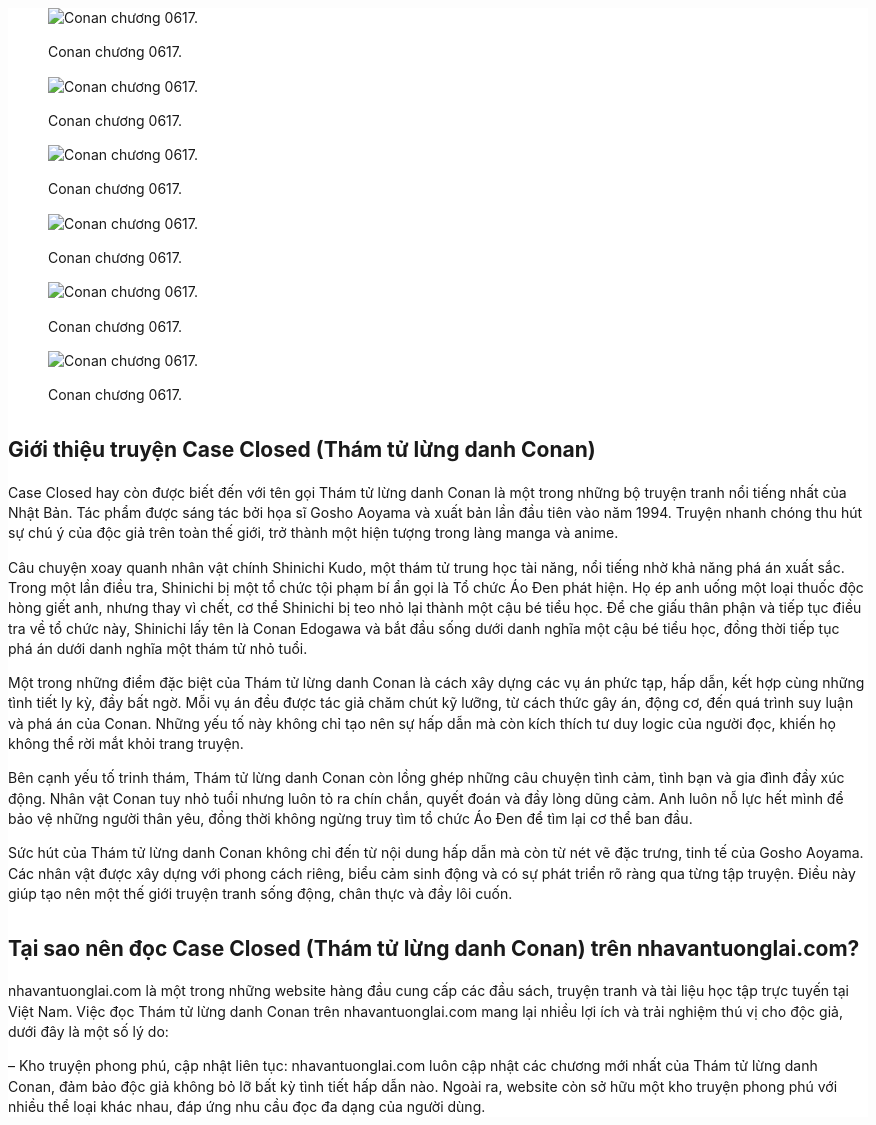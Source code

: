 <figure><img src="https://manga.nhavantuonglai.com/gosho-aoyama/case-closed/0617-13.jpg" alt="Conan chương 0617." title="Conan chương 0617." height=100% width=100%><figcaption></p>Conan chương 0617.</p></figcaption></figure>

<figure><img src="https://manga.nhavantuonglai.com/gosho-aoyama/case-closed/0617-14.jpg" alt="Conan chương 0617." title="Conan chương 0617." height=100% width=100%><figcaption></p>Conan chương 0617.</p></figcaption></figure>

<figure><img src="https://manga.nhavantuonglai.com/gosho-aoyama/case-closed/0617-15.jpg" alt="Conan chương 0617." title="Conan chương 0617." height=100% width=100%><figcaption></p>Conan chương 0617.</p></figcaption></figure>

<figure><img src="https://manga.nhavantuonglai.com/gosho-aoyama/case-closed/0617-16.jpg" alt="Conan chương 0617." title="Conan chương 0617." height=100% width=100%><figcaption></p>Conan chương 0617.</p></figcaption></figure>

<figure><img src="https://manga.nhavantuonglai.com/gosho-aoyama/case-closed/0617-17.jpg" alt="Conan chương 0617." title="Conan chương 0617." height=100% width=100%><figcaption></p>Conan chương 0617.</p></figcaption></figure>

<figure><img src="https://manga.nhavantuonglai.com/gosho-aoyama/case-closed/0617-18.jpg" alt="Conan chương 0617." title="Conan chương 0617." height=100% width=100%><figcaption></p>Conan chương 0617.</p></figcaption></figure>

## Giới thiệu truyện Case Closed (Thám tử lừng danh Conan)

Case Closed hay còn được biết đến với tên gọi Thám tử lừng danh Conan là một trong những bộ truyện tranh nổi tiếng nhất của Nhật Bản. Tác phẩm được sáng tác bởi họa sĩ Gosho Aoyama và xuất bản lần đầu tiên vào năm 1994. Truyện nhanh chóng thu hút sự chú ý của độc giả trên toàn thế giới, trở thành một hiện tượng trong làng manga và anime.

Câu chuyện xoay quanh nhân vật chính Shinichi Kudo, một thám tử trung học tài năng, nổi tiếng nhờ khả năng phá án xuất sắc. Trong một lần điều tra, Shinichi bị một tổ chức tội phạm bí ẩn gọi là Tổ chức Áo Đen phát hiện. Họ ép anh uống một loại thuốc độc hòng giết anh, nhưng thay vì chết, cơ thể Shinichi bị teo nhỏ lại thành một cậu bé tiểu học. Để che giấu thân phận và tiếp tục điều tra về tổ chức này, Shinichi lấy tên là Conan Edogawa và bắt đầu sống dưới danh nghĩa một cậu bé tiểu học, đồng thời tiếp tục phá án dưới danh nghĩa một thám tử nhỏ tuổi.

Một trong những điểm đặc biệt của Thám tử lừng danh Conan là cách xây dựng các vụ án phức tạp, hấp dẫn, kết hợp cùng những tình tiết ly kỳ, đầy bất ngờ. Mỗi vụ án đều được tác giả chăm chút kỹ lưỡng, từ cách thức gây án, động cơ, đến quá trình suy luận và phá án của Conan. Những yếu tố này không chỉ tạo nên sự hấp dẫn mà còn kích thích tư duy logic của người đọc, khiến họ không thể rời mắt khỏi trang truyện.

Bên cạnh yếu tố trinh thám, Thám tử lừng danh Conan còn lồng ghép những câu chuyện tình cảm, tình bạn và gia đình đầy xúc động. Nhân vật Conan tuy nhỏ tuổi nhưng luôn tỏ ra chín chắn, quyết đoán và đầy lòng dũng cảm. Anh luôn nỗ lực hết mình để bảo vệ những người thân yêu, đồng thời không ngừng truy tìm tổ chức Áo Đen để tìm lại cơ thể ban đầu.

Sức hút của Thám tử lừng danh Conan không chỉ đến từ nội dung hấp dẫn mà còn từ nét vẽ đặc trưng, tinh tế của Gosho Aoyama. Các nhân vật được xây dựng với phong cách riêng, biểu cảm sinh động và có sự phát triển rõ ràng qua từng tập truyện. Điều này giúp tạo nên một thế giới truyện tranh sống động, chân thực và đầy lôi cuốn.

## Tại sao nên đọc Case Closed (Thám tử lừng danh Conan) trên nhavantuonglai.com?

nhavantuonglai.com là một trong những website hàng đầu cung cấp các đầu sách, truyện tranh và tài liệu học tập trực tuyến tại Việt Nam. Việc đọc Thám tử lừng danh Conan trên nhavantuonglai.com mang lại nhiều lợi ích và trải nghiệm thú vị cho độc giả, dưới đây là một số lý do:

– Kho truyện phong phú, cập nhật liên tục: nhavantuonglai.com luôn cập nhật các chương mới nhất của Thám tử lừng danh Conan, đảm bảo độc giả không bỏ lỡ bất kỳ tình tiết hấp dẫn nào. Ngoài ra, website còn sở hữu một kho truyện phong phú với nhiều thể loại khác nhau, đáp ứng nhu cầu đọc đa dạng của người dùng.
